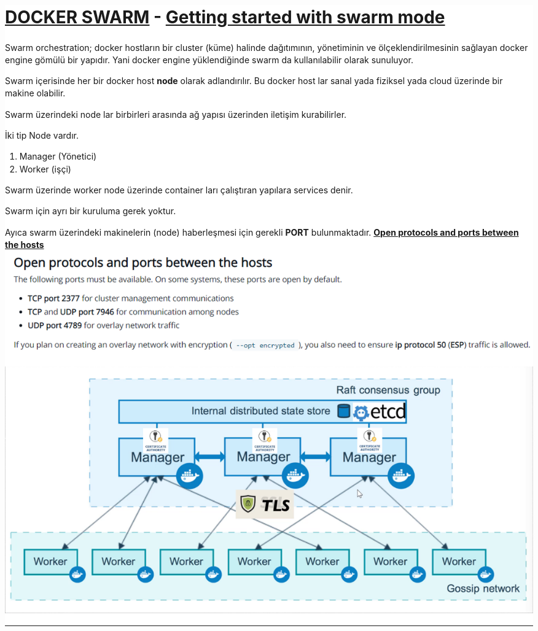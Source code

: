 # [DOCKER SWARM](https://docs.docker.com/engine/reference/commandline/swarm/) - [Getting started with swarm mode](https://docs.docker.com/engine/swarm/swarm-tutorial/)
Swarm orchestration; docker hostların bir cluster (küme) halinde dağıtımının, yönetiminin ve ölçeklendirilmesinin sağlayan docker engine gömülü bir yapıdır. Yani docker engine yüklendiğinde swarm da kullanılabilir olarak sunuluyor.

Swarm içerisinde her bir docker host **node** olarak adlandırılır. Bu docker host lar sanal yada fiziksel yada cloud üzerinde bir makine olabilir.

Swarm üzerindeki node lar birbirleri arasında ağ yapısı üzerinden iletişim kurabilirler.

İki tip Node vardır.
1. Manager (Yönetici)
2. Worker (işçi)

Swarm üzerinde worker node üzerinde container ları çalıştıran yapılara services denir.

Swarm için ayrı bir kuruluma gerek yoktur.

Ayıca swarm üzerindeki makinelerin (node) haberleşmesi için gerekli **PORT** bulunmaktadır.
**[Open protocols and ports between the hosts](https://docs.docker.com/engine/swarm/swarm-tutorial/#open-protocols-and-ports-between-the-hosts)**
![docker swarm ports](/img/docker_swarm_p1.png)

![docker swarm ports](/img/swarm_diagram_p2.png)
<hr>
